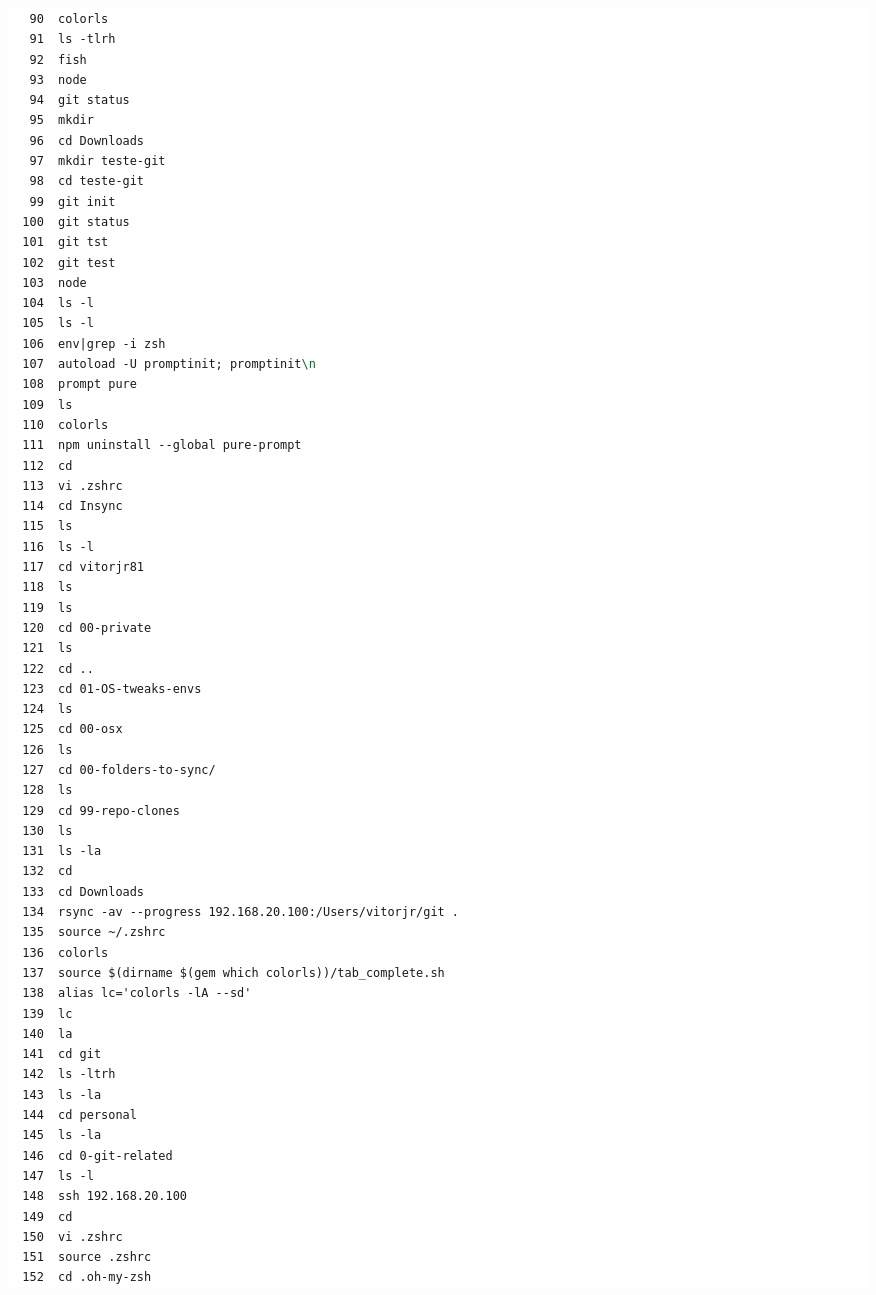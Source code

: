 ```    1  git clone https://github.com/zdharma/fast-syntax-highlighting.git \\n  ~/.oh-my-zsh/custom/plugins/fast-syntax-highlighting
   90  colorls
   91  ls -tlrh
   92  fish
   93  node
   94  git status
   95  mkdir 
   96  cd Downloads
   97  mkdir teste-git
   98  cd teste-git
   99  git init
  100  git status
  101  git tst
  102  git test
  103  node
  104  ls -l
  105  ls -l 
  106  env|grep -i zsh
  107  autoload -U promptinit; promptinit\n
  108  prompt pure
  109  ls
  110  colorls
  111  npm uninstall --global pure-prompt
  112  cd 
  113  vi .zshrc
  114  cd Insync
  115  ls
  116  ls -l 
  117  cd vitorjr81
  118  ls
  119  ls 
  120  cd 00-private
  121  ls
  122  cd ..
  123  cd 01-OS-tweaks-envs
  124  ls
  125  cd 00-osx
  126  ls
  127  cd 00-folders-to-sync/
  128  ls
  129  cd 99-repo-clones
  130  ls
  131  ls -la
  132  cd 
  133  cd Downloads
  134  rsync -av --progress 192.168.20.100:/Users/vitorjr/git .
  135  source ~/.zshrc
  136  colorls 
  137  source $(dirname $(gem which colorls))/tab_complete.sh
  138  alias lc='colorls -lA --sd'
  139  lc
  140  la
  141  cd git
  142  ls -ltrh
  143  ls -la
  144  cd personal
  145  ls -la
  146  cd 0-git-related
  147  ls -l 
  148  ssh 192.168.20.100
  149  cd 
  150  vi .zshrc
  151  source .zshrc
  152  cd .oh-my-zsh
```